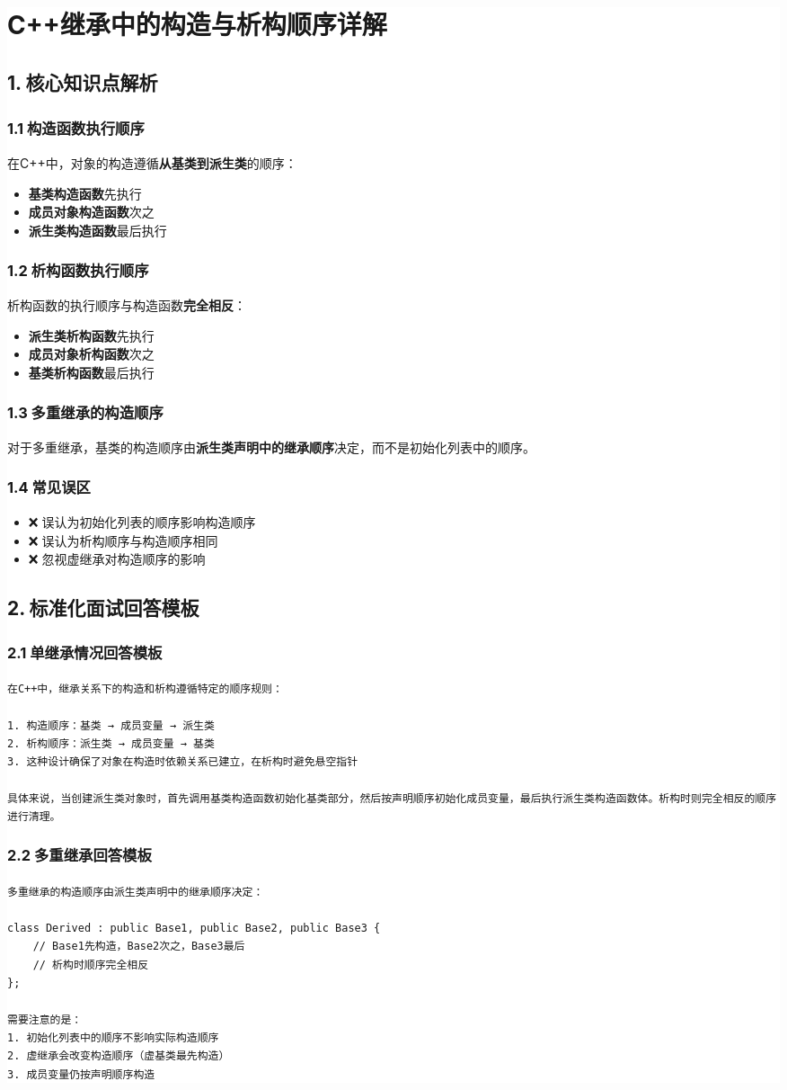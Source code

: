 
# C++继承中的构造与析构顺序详解
## 1. 核心知识点解析
### 1.1 构造函数执行顺序
在C++中，对象的构造遵循**从基类到派生类**的顺序：
- **基类构造函数**先执行
- **成员对象构造函数**次之
- **派生类构造函数**最后执行

### 1.2 析构函数执行顺序
析构函数的执行顺序与构造函数**完全相反**：
- **派生类析构函数**先执行
- **成员对象析构函数**次之
- **基类析构函数**最后执行

### 1.3 多重继承的构造顺序
对于多重继承，基类的构造顺序由**派生类声明中的继承顺序**决定，而不是初始化列表中的顺序。

### 1.4 常见误区
- ❌ 误认为初始化列表的顺序影响构造顺序
- ❌ 误认为析构顺序与构造顺序相同
- ❌ 忽视虚继承对构造顺序的影响

## 2. 标准化面试回答模板

### 2.1 单继承情况回答模板
```
在C++中，继承关系下的构造和析构遵循特定的顺序规则：

1. 构造顺序：基类 → 成员变量 → 派生类
2. 析构顺序：派生类 → 成员变量 → 基类
3. 这种设计确保了对象在构造时依赖关系已建立，在析构时避免悬空指针

具体来说，当创建派生类对象时，首先调用基类构造函数初始化基类部分，然后按声明顺序初始化成员变量，最后执行派生类构造函数体。析构时则完全相反的顺序进行清理。
```

### 2.2 多重继承回答模板
```
多重继承的构造顺序由派生类声明中的继承顺序决定：

class Derived : public Base1, public Base2, public Base3 {
    // Base1先构造，Base2次之，Base3最后
    // 析构时顺序完全相反
};

需要注意的是：
1. 初始化列表中的顺序不影响实际构造顺序
2. 虚继承会改变构造顺序（虚基类最先构造）
3. 成员变量仍按声明顺序构造
```
